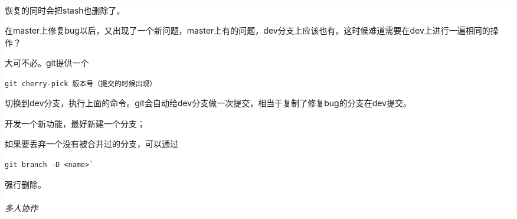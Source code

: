 恢复的同时会把stash也删除了。

在master上修复bug以后，又出现了一个新问题，master上有的问题，dev分支上应该也有。这时候难道需要在dev上进行一遍相同的操作？

大可不必。git提供一个

```
git cherry-pick	版本号（提交的时候出现）
```

切换到dev分支，执行上面的命令。git会自动给dev分支做一次提交，相当于复制了修复bug的分支在dev提交。



开发一个新功能，最好新建一个分支；

如果要丢弃一个没有被合并过的分支，可以通过

```
git branch -D <name>`
```

强行删除。

###### 多人协作


